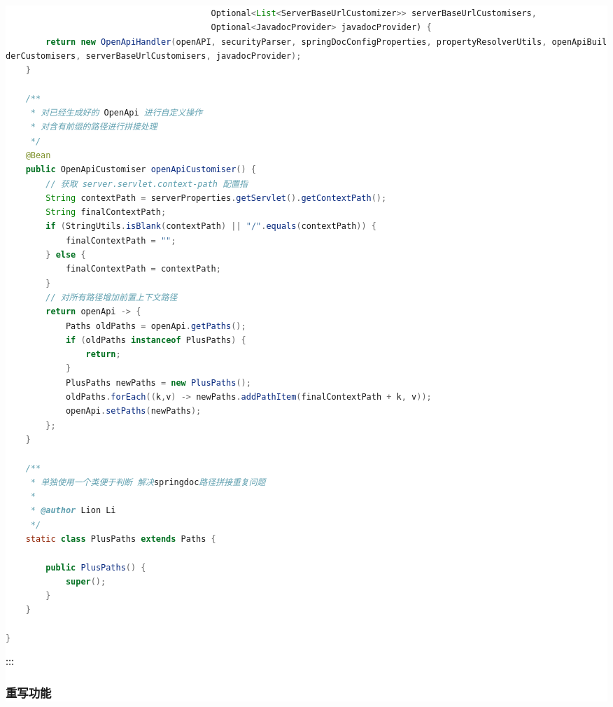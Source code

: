 ```java
                                         Optional<List<ServerBaseUrlCustomizer>> serverBaseUrlCustomisers,
                                         Optional<JavadocProvider> javadocProvider) {
        return new OpenApiHandler(openAPI, securityParser, springDocConfigProperties, propertyResolverUtils, openApiBuilderCustomisers, serverBaseUrlCustomisers, javadocProvider);
    }

    /**
     * 对已经生成好的 OpenApi 进行自定义操作
     * 对含有前缀的路径进行拼接处理
     */
    @Bean
    public OpenApiCustomiser openApiCustomiser() {
        // 获取 server.servlet.context-path 配置指
        String contextPath = serverProperties.getServlet().getContextPath();
        String finalContextPath;
        if (StringUtils.isBlank(contextPath) || "/".equals(contextPath)) {
            finalContextPath = "";
        } else {
            finalContextPath = contextPath;
        }
        // 对所有路径增加前置上下文路径
        return openApi -> {
            Paths oldPaths = openApi.getPaths();
            if (oldPaths instanceof PlusPaths) {
                return;
            }
            PlusPaths newPaths = new PlusPaths();
            oldPaths.forEach((k,v) -> newPaths.addPathItem(finalContextPath + k, v));
            openApi.setPaths(newPaths);
        };
    }

    /**
     * 单独使用一个类便于判断 解决springdoc路径拼接重复问题
     *
     * @author Lion Li
     */
    static class PlusPaths extends Paths {

        public PlusPaths() {
            super();
        }
    }

}
```

:::

### 重写功能
